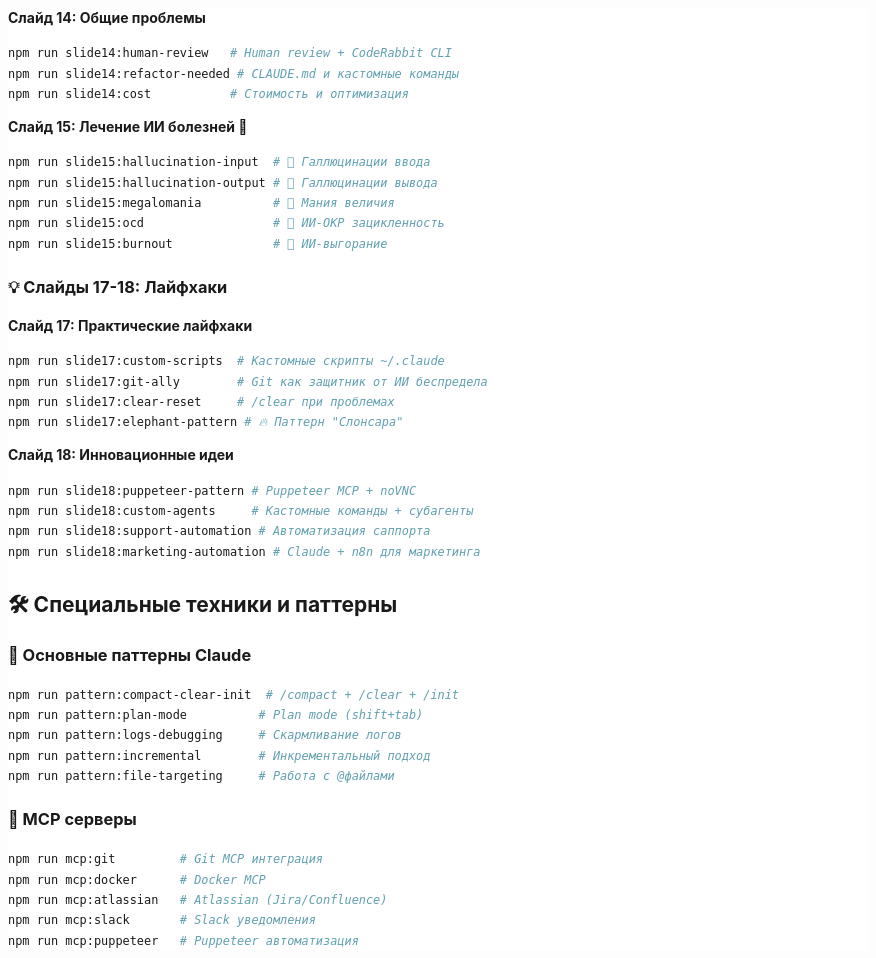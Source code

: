 **Слайд 14: Общие проблемы**
```bash
npm run slide14:human-review   # Human review + CodeRabbit CLI
npm run slide14:refactor-needed # CLAUDE.md и кастомные команды
npm run slide14:cost           # Стоимость и оптимизация
```

**Слайд 15: Лечение ИИ болезней 💊**
```bash
npm run slide15:hallucination-input  # 🤒 Галлюцинации ввода
npm run slide15:hallucination-output # 🤒 Галлюцинации вывода  
npm run slide15:megalomania          # 🤒 Мания величия
npm run slide15:ocd                  # 🤒 ИИ-ОКР зацикленность
npm run slide15:burnout              # 🤒 ИИ-выгорание
```

### 💡 Слайды 17-18: Лайфхаки

**Слайд 17: Практические лайфхаки**
```bash
npm run slide17:custom-scripts  # Кастомные скрипты ~/.claude
npm run slide17:git-ally        # Git как защитник от ИИ беспредела
npm run slide17:clear-reset     # /clear при проблемах
npm run slide17:elephant-pattern # 🔥 Паттерн "Слонсара"
```

**Слайд 18: Инновационные идеи**
```bash
npm run slide18:puppeteer-pattern # Puppeteer MCP + noVNC
npm run slide18:custom-agents     # Кастомные команды + субагенты
npm run slide18:support-automation # Автоматизация саппорта
npm run slide18:marketing-automation # Claude + n8n для маркетинга
```

## 🛠️ Специальные техники и паттерны

### 🔄 Основные паттерны Claude
```bash
npm run pattern:compact-clear-init  # /compact + /clear + /init
npm run pattern:plan-mode          # Plan mode (shift+tab)
npm run pattern:logs-debugging     # Скармливание логов
npm run pattern:incremental        # Инкрементальный подход
npm run pattern:file-targeting     # Работа с @файлами
```

### 🔌 MCP серверы
```bash
npm run mcp:git         # Git MCP интеграция
npm run mcp:docker      # Docker MCP
npm run mcp:atlassian   # Atlassian (Jira/Confluence)
npm run mcp:slack       # Slack уведомления
npm run mcp:puppeteer   # Puppeteer автоматизация
```
